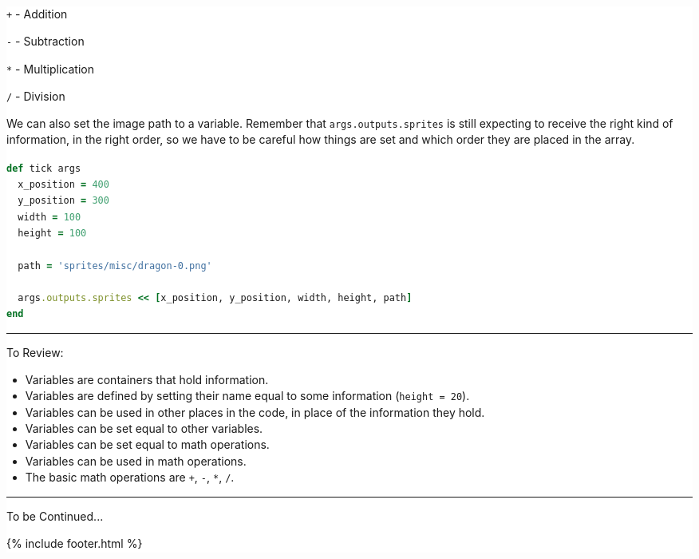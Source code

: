 `+` - Addition

`-` - Subtraction

`*` - Multiplication

`/` - Division

We can also set the image path to a variable. Remember that `args.outputs.sprites` is still expecting to receive the right kind of information, in the right order, so we have to be careful how things are set and which order they are placed in the array.

```ruby
def tick args
  x_position = 400
  y_position = 300
  width = 100
  height = 100

  path = 'sprites/misc/dragon-0.png'

  args.outputs.sprites << [x_position, y_position, width, height, path]
end
```

***

To Review:
- Variables are containers that hold information.
- Variables are defined by setting their name equal to some information (`height = 20`).
- Variables can be used in other places in the code, in place of the information they hold.
- Variables can be set equal to other variables.
- Variables can be set equal to math operations.
- Variables can be used in math operations.
- The basic math operations are `+`, `-`, `*`, `/`.

***

To be Continued...

{% include footer.html %}
